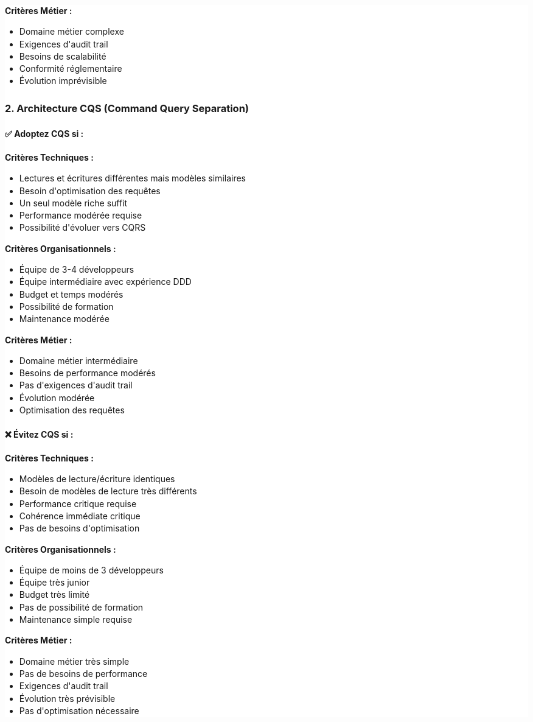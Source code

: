 **Critères Métier :**
- Domaine métier complexe
- Exigences d'audit trail
- Besoins de scalabilité
- Conformité réglementaire
- Évolution imprévisible

### 2. Architecture CQS (Command Query Separation)

#### ✅ Adoptez CQS si :

**Critères Techniques :**
- Lectures et écritures différentes mais modèles similaires
- Besoin d'optimisation des requêtes
- Un seul modèle riche suffit
- Performance modérée requise
- Possibilité d'évoluer vers CQRS

**Critères Organisationnels :**
- Équipe de 3-4 développeurs
- Équipe intermédiaire avec expérience DDD
- Budget et temps modérés
- Possibilité de formation
- Maintenance modérée

**Critères Métier :**
- Domaine métier intermédiaire
- Besoins de performance modérés
- Pas d'exigences d'audit trail
- Évolution modérée
- Optimisation des requêtes

#### ❌ Évitez CQS si :

**Critères Techniques :**
- Modèles de lecture/écriture identiques
- Besoin de modèles de lecture très différents
- Performance critique requise
- Cohérence immédiate critique
- Pas de besoins d'optimisation

**Critères Organisationnels :**
- Équipe de moins de 3 développeurs
- Équipe très junior
- Budget très limité
- Pas de possibilité de formation
- Maintenance simple requise

**Critères Métier :**
- Domaine métier très simple
- Pas de besoins de performance
- Exigences d'audit trail
- Évolution très prévisible
- Pas d'optimisation nécessaire
